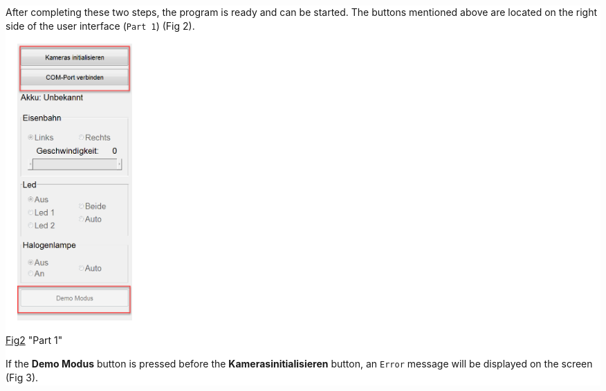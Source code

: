 After completing these two steps, the program is ready and can be started. The buttons mentioned above are located on the right side of the user interface (`Part 1`) (Fig 2).
 
<img src="images/kontro1.PNG" width="200" height="400"> 

[Fig2](images/kontro1.PNG) "Part 1"

If the  **Demo Modus** button is pressed before the **Kamerasinitialisieren** button, an `Error` message will be displayed on the screen (Fig 3).
